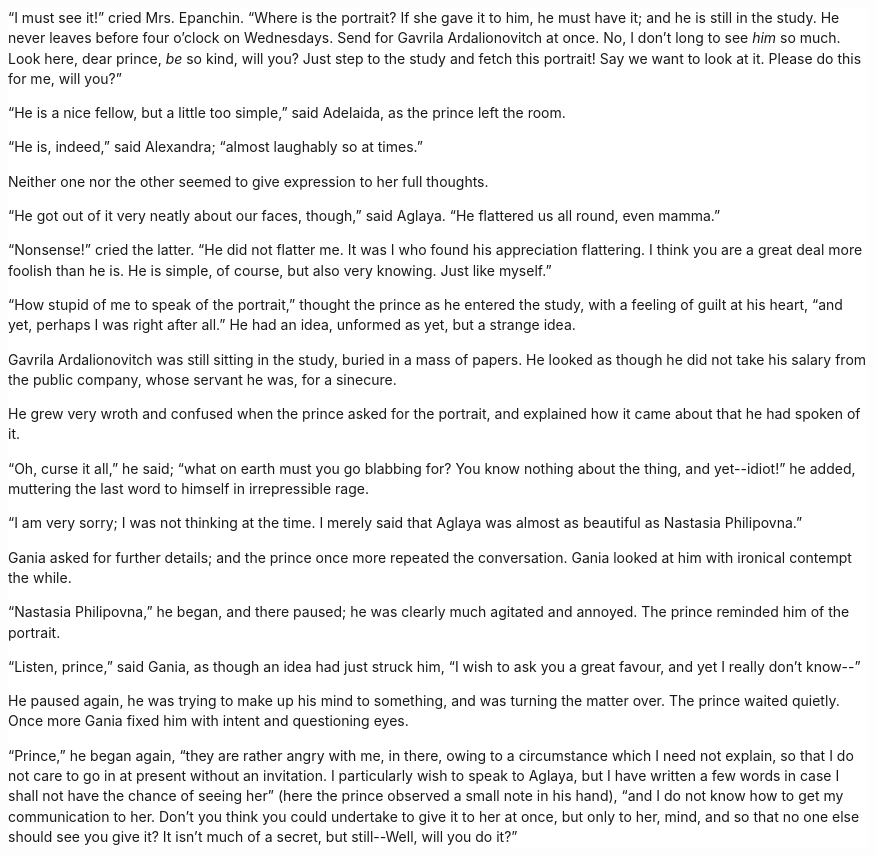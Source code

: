 “I must see it!” cried Mrs. Epanchin. “Where is the portrait? If she
gave it to him, he must have it; and he is still in the study. He
never leaves before four o’clock on Wednesdays. Send for Gavrila
Ardalionovitch at once. No, I don’t long to see _him_ so much. Look here,
dear prince, _be_ so kind, will you? Just step to the study and fetch this
portrait! Say we want to look at it. Please do this for me, will you?”

“He is a nice fellow, but a little too simple,” said Adelaida, as the
prince left the room.

“He is, indeed,” said Alexandra; “almost laughably so at times.”

Neither one nor the other seemed to give expression to her full
thoughts.

“He got out of it very neatly about our faces, though,” said Aglaya. “He
flattered us all round, even mamma.”

“Nonsense!” cried the latter. “He did not flatter me. It was I who found
his appreciation flattering. I think you are a great deal more foolish
than he is. He is simple, of course, but also very knowing. Just like
myself.”

“How stupid of me to speak of the portrait,” thought the prince as
he entered the study, with a feeling of guilt at his heart, “and yet,
perhaps I was right after all.” He had an idea, unformed as yet, but a
strange idea.

Gavrila Ardalionovitch was still sitting in the study, buried in a
mass of papers. He looked as though he did not take his salary from the
public company, whose servant he was, for a sinecure.

He grew very wroth and confused when the prince asked for the portrait,
and explained how it came about that he had spoken of it.

“Oh, curse it all,” he said; “what on earth must you go blabbing for?
You know nothing about the thing, and yet--idiot!” he added, muttering
the last word to himself in irrepressible rage.

“I am very sorry; I was not thinking at the time. I merely said that
Aglaya was almost as beautiful as Nastasia Philipovna.”

Gania asked for further details; and the prince once more repeated the
conversation. Gania looked at him with ironical contempt the while.

“Nastasia Philipovna,” he began, and there paused; he was clearly much
agitated and annoyed. The prince reminded him of the portrait.

“Listen, prince,” said Gania, as though an idea had just struck him, “I
wish to ask you a great favour, and yet I really don’t know--”

He paused again, he was trying to make up his mind to something, and
was turning the matter over. The prince waited quietly. Once more Gania
fixed him with intent and questioning eyes.

“Prince,” he began again, “they are rather angry with me, in there,
owing to a circumstance which I need not explain, so that I do not care
to go in at present without an invitation. I particularly wish to speak
to Aglaya, but I have written a few words in case I shall not have the
chance of seeing her” (here the prince observed a small note in his
hand), “and I do not know how to get my communication to her. Don’t you
think you could undertake to give it to her at once, but only to her,
mind, and so that no one else should see you give it? It isn’t much of a
secret, but still--Well, will you do it?”
